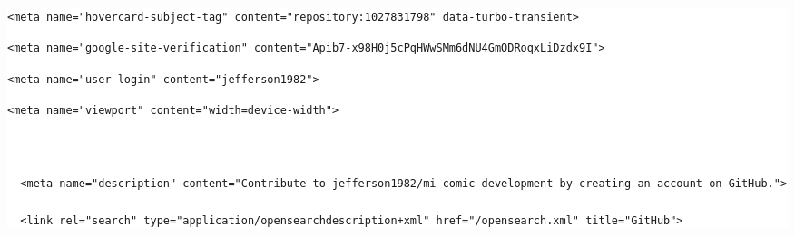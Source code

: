 <link crossorigin="anonymous" media="all" rel="stylesheet" href="https://github.githubassets.com/assets/react-code-view.8430b27f1ef9be0e49f6.module.css" />


  <title>mi-comic/README (1).md at main · jefferson1982/mi-comic</title>



  <meta name="route-pattern" content="/:user_id/:repository/blob/*name(/*path)" data-turbo-transient>
  <meta name="route-controller" content="blob" data-turbo-transient>
  <meta name="route-action" content="show" data-turbo-transient>
  <meta name="fetch-nonce" content="v2:a62242ff-334a-99a5-de71-54408debc07a">

    
  <meta name="current-catalog-service-hash" content="f3abb0cc802f3d7b95fc8762b94bdcb13bf39634c40c357301c4aa1d67a256fb">


  <meta name="request-id" content="DB89:3FBC48:5482C:5D43C:68AC8CDC" data-turbo-transient="true" /><meta name="html-safe-nonce" content="242fa622c276127d87f8192d601cb4c501129afbdb2c9735e918c3a9a010b12f" data-turbo-transient="true" /><meta name="visitor-payload" content="eyJyZWZlcnJlciI6Imh0dHBzOi8vZ2l0aHViLmNvbS9qZWZmZXJzb24xOTgyL21pLWNvbWljIiwicmVxdWVzdF9pZCI6IkRCODk6M0ZCQzQ4OjU0ODJDOjVENDNDOjY4QUM4Q0RDIiwidmlzaXRvcl9pZCI6IjY4ODkxNjA5MzM2MTU4OTU2MjIiLCJyZWdpb25fZWRnZSI6ImJyYXppbHNvdXRoIiwicmVnaW9uX3JlbmRlciI6ImlhZCJ9" data-turbo-transient="true" /><meta name="visitor-hmac" content="90f7febdce6ddaac1bac0fd6d733b290805d17f4f3aa89fce0c7a147bc2280fe" data-turbo-transient="true" />


    <meta name="hovercard-subject-tag" content="repository:1027831798" data-turbo-transient>


  <meta name="github-keyboard-shortcuts" content="repository,source-code,file-tree,copilot" data-turbo-transient="true" />
  

  <meta name="selected-link" value="repo_source" data-turbo-transient>
  <link rel="assets" href="https://github.githubassets.com/">

    <meta name="google-site-verification" content="Apib7-x98H0j5cPqHWwSMm6dNU4GmODRoqxLiDzdx9I">

<meta name="octolytics-url" content="https://collector.github.com/github/collect" /><meta name="octolytics-actor-id" content="215031639" /><meta name="octolytics-actor-login" content="jefferson1982" /><meta name="octolytics-actor-hash" content="5ff04b8c075af02df534c033c659a7dd37c493d8570d06c5d11d992fb8f00282" />

  <meta name="analytics-location" content="/&lt;user-name&gt;/&lt;repo-name&gt;/blob/show" data-turbo-transient="true" />

  




    <meta name="user-login" content="jefferson1982">

  <link rel="sudo-modal" href="/sessions/sudo_modal">

    <meta name="viewport" content="width=device-width">

    

      <meta name="description" content="Contribute to jefferson1982/mi-comic development by creating an account on GitHub.">

      <link rel="search" type="application/opensearchdescription+xml" href="/opensearch.xml" title="GitHub">
